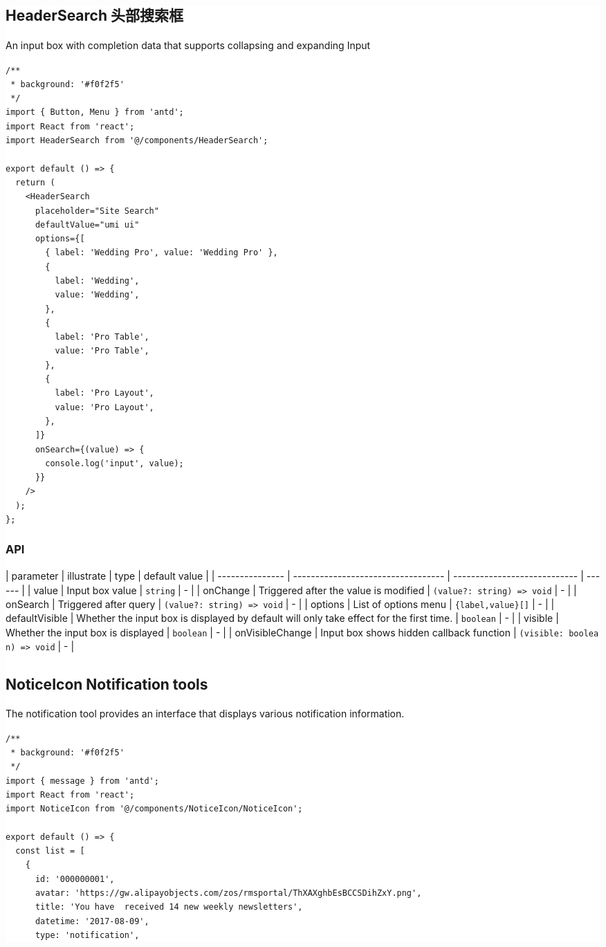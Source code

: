 ## HeaderSearch 头部搜索框

An input box with completion data that supports collapsing and expanding Input

```tsx
/**
 * background: '#f0f2f5'
 */
import { Button, Menu } from 'antd';
import React from 'react';
import HeaderSearch from '@/components/HeaderSearch';

export default () => {
  return (
    <HeaderSearch
      placeholder="Site Search"
      defaultValue="umi ui"
      options={[
        { label: 'Wedding Pro', value: 'Wedding Pro' },
        {
          label: 'Wedding',
          value: 'Wedding',
        },
        {
          label: 'Pro Table',
          value: 'Pro Table',
        },
        {
          label: 'Pro Layout',
          value: 'Pro Layout',
        },
      ]}
      onSearch={(value) => {
        console.log('input', value);
      }}
    />
  );
};
```

### API

| parameter | illustrate | type | default value | | --------------- | ---------------------------------- | ---------------------------- | ------ | | value | Input box value | `string` | - | | onChange | Triggered after the value is modified | `(value?: string) => void` | - | | onSearch | Triggered after query | `(value?: string) => void` | - | | options | List of options menu | `{label,value}[]` | - | | defaultVisible | Whether the input box is displayed by default will only take effect for the first time. | `boolean` | - | | visible | Whether the input box is displayed | `boolean` | - | | onVisibleChange | Input box shows hidden callback function | `(visible: boolean) => void` | - |

## NoticeIcon Notification tools

The notification tool provides an interface that displays various notification information.

```tsx
/**
 * background: '#f0f2f5'
 */
import { message } from 'antd';
import React from 'react';
import NoticeIcon from '@/components/NoticeIcon/NoticeIcon';

export default () => {
  const list = [
    {
      id: '000000001',
      avatar: 'https://gw.alipayobjects.com/zos/rmsportal/ThXAXghbEsBCCSDihZxY.png',
      title: 'You have  received 14 new weekly newsletters',
      datetime: '2017-08-09',
      type: 'notification',
```
